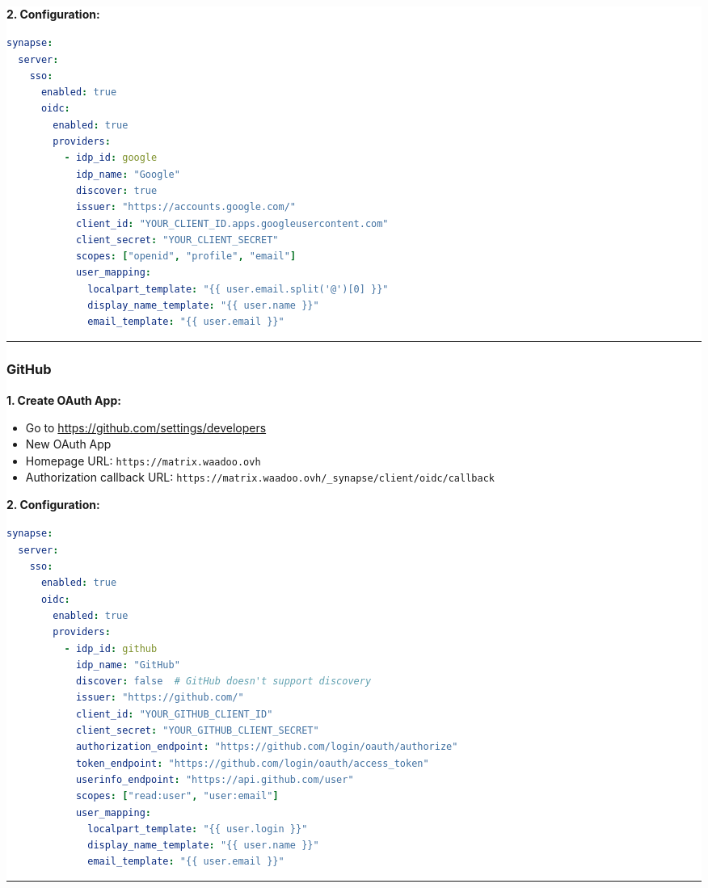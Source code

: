 **2. Configuration:**

```yaml
synapse:
  server:
    sso:
      enabled: true
      oidc:
        enabled: true
        providers:
          - idp_id: google
            idp_name: "Google"
            discover: true
            issuer: "https://accounts.google.com/"
            client_id: "YOUR_CLIENT_ID.apps.googleusercontent.com"
            client_secret: "YOUR_CLIENT_SECRET"
            scopes: ["openid", "profile", "email"]
            user_mapping:
              localpart_template: "{{ user.email.split('@')[0] }}"
              display_name_template: "{{ user.name }}"
              email_template: "{{ user.email }}"
```

---

### GitHub

**1. Create OAuth App:**
- Go to https://github.com/settings/developers
- New OAuth App
- Homepage URL: `https://matrix.waadoo.ovh`
- Authorization callback URL: `https://matrix.waadoo.ovh/_synapse/client/oidc/callback`

**2. Configuration:**

```yaml
synapse:
  server:
    sso:
      enabled: true
      oidc:
        enabled: true
        providers:
          - idp_id: github
            idp_name: "GitHub"
            discover: false  # GitHub doesn't support discovery
            issuer: "https://github.com/"
            client_id: "YOUR_GITHUB_CLIENT_ID"
            client_secret: "YOUR_GITHUB_CLIENT_SECRET"
            authorization_endpoint: "https://github.com/login/oauth/authorize"
            token_endpoint: "https://github.com/login/oauth/access_token"
            userinfo_endpoint: "https://api.github.com/user"
            scopes: ["read:user", "user:email"]
            user_mapping:
              localpart_template: "{{ user.login }}"
              display_name_template: "{{ user.name }}"
              email_template: "{{ user.email }}"
```

---